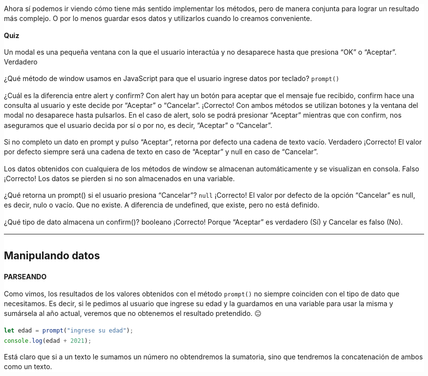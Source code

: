 Ahora sí podemos ir viendo cómo tiene más sentido implementar los métodos, pero de manera conjunta para lograr un resultado más complejo. O por lo menos guardar esos datos y utilizarlos cuando lo creamos conveniente.

**Quiz**

Un modal es una pequeña ventana con la que el usuario interactúa y no desaparece hasta que presiona “OK” o “Aceptar”.
Verdadero

¿Qué método de window usamos en JavaScript para que el usuario ingrese datos por teclado?
`prompt()`

¿Cuál es la diferencia entre alert y confirm?
Con alert hay un botón para aceptar que el mensaje fue recibido, confirm hace una consulta al usuario y este decide por “Aceptar” o “Cancelar”.
¡Correcto! Con ambos métodos se utilizan botones y la ventana del modal no desaparece hasta pulsarlos. En el caso de alert, solo se podrá presionar “Aceptar” mientras que con confirm, nos aseguramos que el usuario decida por sí o por no, es decir, “Aceptar” o “Cancelar”.

Si no completo un dato en prompt y pulso “Aceptar”, retorna por defecto una cadena de texto vacío.
Verdadero
¡Correcto! El valor por defecto siempre será una cadena de texto en caso de “Aceptar” y null en caso de “Cancelar”.

Los datos obtenidos con cualquiera de los métodos de window se almacenan automáticamente y se visualizan en consola.
Falso
¡Correcto! Los datos se pierden si no son almacenados en una variable.

¿Qué retorna un prompt() si el usuario presiona “Cancelar”?
`null`
¡Correcto! El valor por defecto de la opción “Cancelar” es null, es decir, nulo o vacío. Que no existe. A diferencia de undefined, que existe, pero no está definido.

¿Qué tipo de dato almacena un confirm()?
booleano
¡Correcto! Porque “Aceptar” es verdadero (Sí) y Cancelar es falso (No).

---

## Manipulando datos <a id='c2b'></a>

**PARSEANDO**

Como vimos, los resultados de los valores obtenidos con el método `prompt()` no
siempre coinciden con el tipo de dato que necesitamos. Es decir, si le pedimos al
usuario que ingrese su edad y la guardamos en una variable para usar la misma y
sumársela al año actual, veremos que no obtenemos el resultado pretendido. 😐

```javascript
let edad = prompt("ingrese su edad");
console.log(edad + 2021);
```

Está claro que si a un texto le sumamos un número no obtendremos la sumatoria,
sino que tendremos la concatenación de ambos como un texto.
